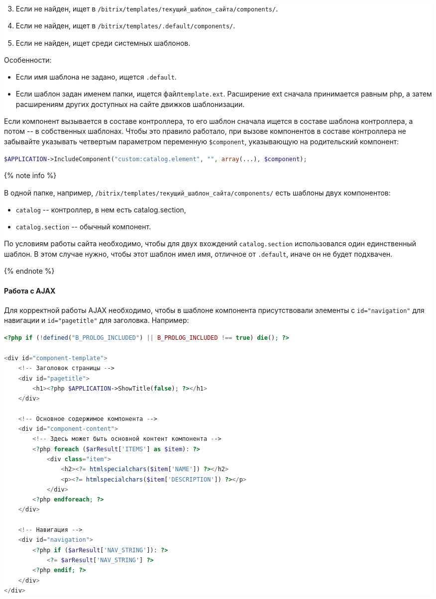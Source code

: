3. Если не найден, ищет в `/bitrix/templates/текущий_шаблон_сайта/components/`.

4. Если не найден, ищет в `/bitrix/templates/.default/components/`.

5. Если не найден, ищет среди системных шаблонов.

Особенности:

-  Если имя шаблона не задано, ищется `.default`.

-  Если шаблон задан именем папки, ищется файл`template.ext`. Расширение ext сначала принимается равным php, а затем расширениям других доступных на сайте движков шаблонизации.

Если компонент вызывается в составе контроллера, то его шаблон сначала ищется в составе шаблона контроллера, а потом -- в собственных шаблонах. Чтобы это правило работало, при вызове компонентов в составе контроллера не забывайте указывать четвертым параметром переменную `$component`, указывающую на родительский компонент:

```php
$APPLICATION->IncludeComponent("custom:catalog.element", "", array(...), $component);
```

{% note info %}
 

В одной папке, например, `/bitrix/templates/текущий_шаблон_сайта/components/` есть шаблоны двух компонентов:

-  `catalog` -- контроллер, в нем есть catalog.section,

-  `catalog.section` -- обычный компонент.

По условиям работы сайта необходимо, чтобы для двух вхождений `catalog.section` использовался один единственный шаблон. В этом случае нужно, чтобы этот шаблон имел имя, отличное от `.default`, иначе он не будет подхвачен.


{% endnote %}

#### Работа с AJAX

Для корректной работы AJAX необходимо, чтобы в шаблоне компонента присутствовали элементы с `id="navigation"` для навигации и `id="pagetitle"` для заголовка. Например:

```php
<?php if (!defined("B_PROLOG_INCLUDED") || B_PROLOG_INCLUDED !== true) die(); ?>

<div id="component-template">
    <!-- Заголовок страницы -->
    <div id="pagetitle">
        <h1><?php $APPLICATION->ShowTitle(false); ?></h1>
    </div>

    <!-- Основное содержимое компонента -->
    <div id="component-content">
        <!-- Здесь может быть основной контент компонента -->
        <?php foreach ($arResult['ITEMS'] as $item): ?>
            <div class="item">
                <h2><?= htmlspecialchars($item['NAME']) ?></h2>
                <p><?= htmlspecialchars($item['DESCRIPTION']) ?></p>
            </div>
        <?php endforeach; ?>
    </div>

    <!-- Навигация -->
    <div id="navigation">
        <?php if ($arResult['NAV_STRING']): ?>
            <?= $arResult['NAV_STRING'] ?>
        <?php endif; ?>
    </div>
</div>
```